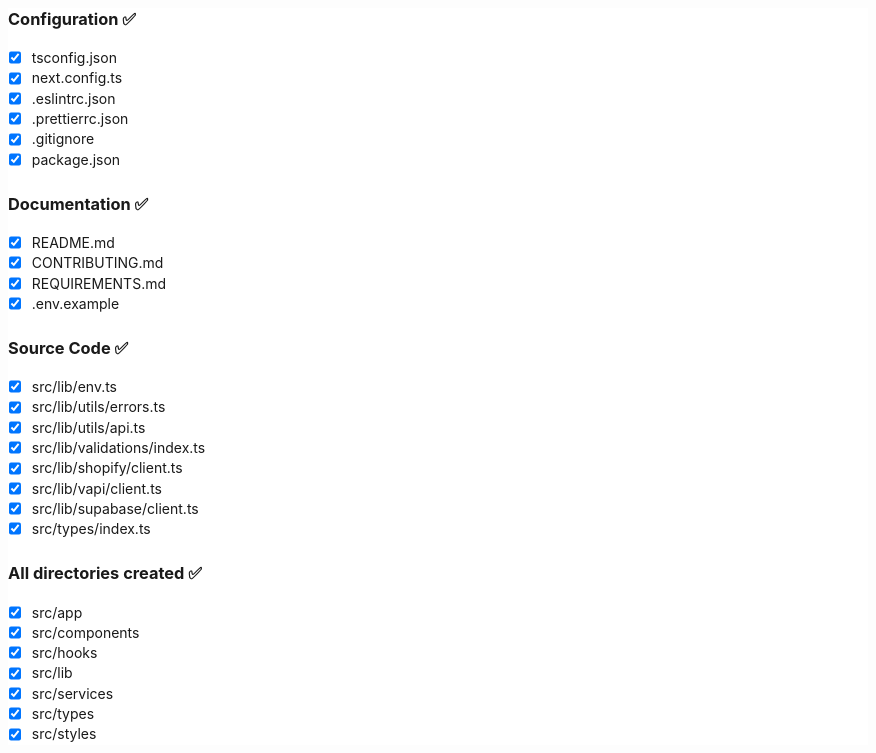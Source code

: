 ### Configuration ✅
- [x] tsconfig.json
- [x] next.config.ts
- [x] .eslintrc.json
- [x] .prettierrc.json
- [x] .gitignore
- [x] package.json

### Documentation ✅
- [x] README.md
- [x] CONTRIBUTING.md
- [x] REQUIREMENTS.md
- [x] .env.example

### Source Code ✅
- [x] src/lib/env.ts
- [x] src/lib/utils/errors.ts
- [x] src/lib/utils/api.ts
- [x] src/lib/validations/index.ts
- [x] src/lib/shopify/client.ts
- [x] src/lib/vapi/client.ts
- [x] src/lib/supabase/client.ts
- [x] src/types/index.ts

### All directories created ✅
- [x] src/app
- [x] src/components
- [x] src/hooks
- [x] src/lib
- [x] src/services
- [x] src/types
- [x] src/styles
